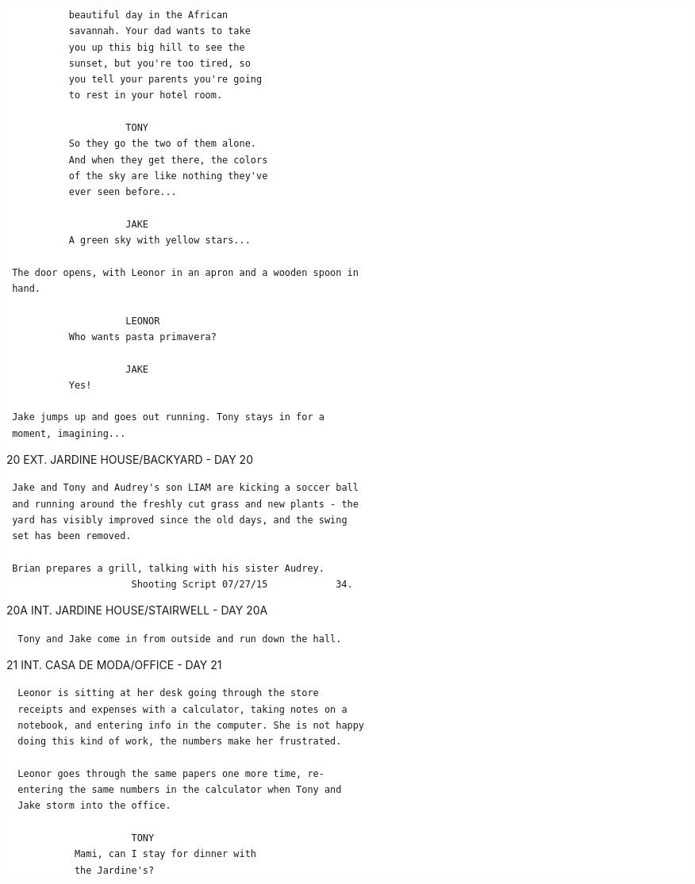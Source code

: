                beautiful day in the African
               savannah. Your dad wants to take
               you up this big hill to see the
               sunset, but you're too tired, so
               you tell your parents you're going
               to rest in your hotel room.

                         TONY
               So they go the two of them alone.
               And when they get there, the colors
               of the sky are like nothing they've
               ever seen before...

                         JAKE
               A green sky with yellow stars...

     The door opens, with Leonor in an apron and a wooden spoon in
     hand.

                         LEONOR
               Who wants pasta primavera?

                         JAKE
               Yes!

     Jake jumps up and goes out running. Tony stays in for a
     moment, imagining...


20   EXT. JARDINE HOUSE/BACKYARD - DAY                           20

     Jake and Tony and Audrey's son LIAM are kicking a soccer ball
     and running around the freshly cut grass and new plants - the
     yard has visibly improved since the old days, and the swing
     set has been removed.

     Brian prepares a grill, talking with his sister Audrey.
                          Shooting Script 07/27/15            34.


20A   INT. JARDINE HOUSE/STAIRWELL - DAY                          20A

      Tony and Jake come in from outside and run down the hall.


21    INT. CASA DE MODA/OFFICE - DAY                              21

      Leonor is sitting at her desk going through the store
      receipts and expenses with a calculator, taking notes on a
      notebook, and entering info in the computer. She is not happy
      doing this kind of work, the numbers make her frustrated.

      Leonor goes through the same papers one more time, re-
      entering the same numbers in the calculator when Tony and
      Jake storm into the office.

                          TONY
                Mami, can I stay for dinner with
                the Jardine's?
